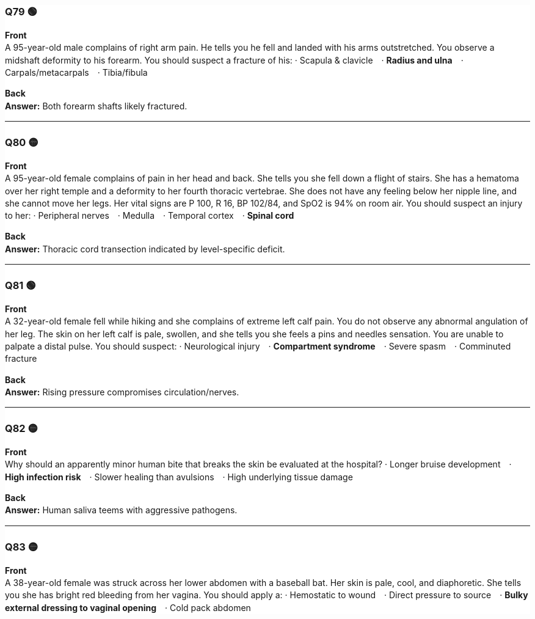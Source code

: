 ### Q79 🟢  
**Front**  
A 95-year-old male complains of right arm pain. He tells you he fell and landed with his arms outstretched. You observe a midshaft deformity to his forearm. You should suspect a fracture of his:
· Scapula & clavicle · **Radius and ulna** · Carpals/metacarpals · Tibia/fibula  

**Back**  
**Answer:** Both forearm shafts likely fractured.  

---

### Q80 🟡  
**Front**  
A 95-year-old female complains of pain in her head and back. She tells you she fell down a flight of stairs. She has a hematoma over her right temple and a deformity to her fourth thoracic vertebrae. She does not have any feeling below her nipple line, and she cannot move her legs. Her vital signs are P 100, R 16, BP 102/84, and SpO2 is 94% on room air. You should suspect an injury to her:
· Peripheral nerves · Medulla · Temporal cortex · **Spinal cord**  

**Back**  
**Answer:** Thoracic cord transection indicated by level-specific deficit.  

---

### Q81 🟢  
**Front**  
A 32-year-old female fell while hiking and she complains of extreme left calf pain. You do not observe any abnormal angulation of her leg. The skin on her left calf is pale, swollen, and she tells you she feels a pins and needles sensation. You are unable to palpate a distal pulse. You should suspect:
· Neurological injury · **Compartment syndrome** · Severe spasm · Comminuted fracture  

**Back**  
**Answer:** Rising pressure compromises circulation/nerves.  

---

### Q82 🟡  
**Front**  
Why should an apparently minor human bite that breaks the skin be evaluated at the hospital?
· Longer bruise development · **High infection risk** · Slower healing than avulsions · High underlying tissue damage  

**Back**  
**Answer:** Human saliva teems with aggressive pathogens.  

---

### Q83 🟡  
**Front**  
A 38-year-old female was struck across her lower abdomen with a baseball bat. Her skin is pale, cool, and diaphoretic. She tells you she has bright red bleeding from her vagina. You should apply a:
· Hemostatic to wound · Direct pressure to source · **Bulky external dressing to vaginal opening** · Cold pack abdomen  
